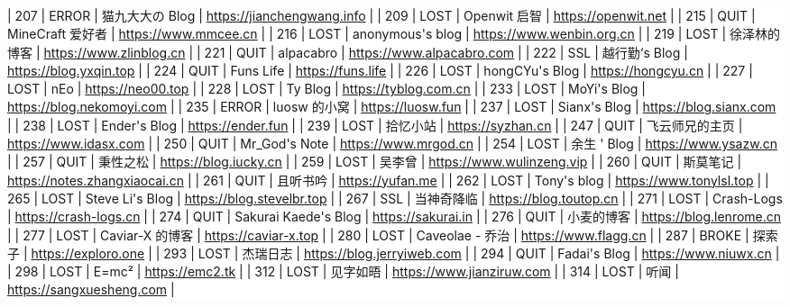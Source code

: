 | 207  | ERROR  | 猫九大大の Blog        | https://jianchengwang.info                         |
| 209  | LOST   | Openwit 启智           | https://openwit.net                                |
| 215  | QUIT   | MineCraft 爱好者       | https://www.mmcee.cn                               |
| 216  | LOST   | anonymous's blog       | https://www.wenbin.org.cn                          |
| 219  | LOST   | 徐泽林的博客           | https://www.zlinblog.cn                            |
| 221  | QUIT   | alpacabro              | https://www.alpacabro.com                          |
| 222  | SSL    | 越行勤‘s Blog          | https://blog.yxqin.top                             |
| 224  | QUIT   | Funs Life              | https://funs.life                                  |
| 226  | LOST   | hongCYu's Blog         | https://hongcyu.cn                                 |
| 227  | LOST   | nEo                    | https://neo00.top                                  |
| 228  | LOST   | Ty Blog                | https://tyblog.com.cn                              |
| 233  | LOST   | MoYi's Blog            | https://blog.nekomoyi.com                          |
| 235  | ERROR  | luosw 的小窝           | https://luosw.fun                                  |
| 237  | LOST   | Sianx's Blog           | https://blog.sianx.com                             |
| 238  | LOST   | Ender's Blog           | https://ender.fun                                  |
| 239  | LOST   | 拾忆小站               | https://syzhan.cn                                  |
| 247  | QUIT   | 飞云师兄的主页         | https://www.idasx.com                              |
| 250  | QUIT   | Mr_God's Note          | https://www.mrgod.cn                               |
| 254  | LOST   | 余生 ' Blog            | https://www.ysazw.cn                               |
| 257  | QUIT   | 秉性之松               | https://blog.iucky.cn                              |
| 259  | LOST   | 吴李曾                 | https://www.wulinzeng.vip                          |
| 260  | QUIT   | 斯莫笔记               | https://notes.zhangxiaocai.cn                      |
| 261  | QUIT   | 且听书吟               | https://yufan.me                                   |
| 262  | LOST   | Tony's blog            | https://www.tonylsl.top                            |
| 265  | LOST   | Steve Li's Blog        | https://blog.stevelbr.top                          |
| 267  | SSL    | 当神奇降临             | https://blog.toutop.cn                             |
| 271  | LOST   | Crash-Logs             | https://crash-logs.cn                              |
| 274  | QUIT   | Sakurai Kaede's Blog   | https://sakurai.in                                 |
| 276  | QUIT   | 小麦的博客             | https://blog.lenrome.cn                            |
| 277  | LOST   | Caviar-X 的博客        | https://caviar-x.top                               |
| 280  | LOST   | Caveolae - 乔治        | https://www.flagg.cn                               |
| 287  | BROKE  | 探索子                 | https://exploro.one                                |
| 293  | LOST   | 杰瑞日志               | https://blog.jerryiweb.com                         |
| 294  | QUIT   | Fadai's Blog           | https://www.niuwx.cn                               |
| 298  | LOST   | E=mc²                  | https://emc2.tk                                    |
| 312  | LOST   | 见字如晤               | https://www.jianziruw.com                          |
| 314  | LOST   | 听闻                   | https://sangxuesheng.com                           |